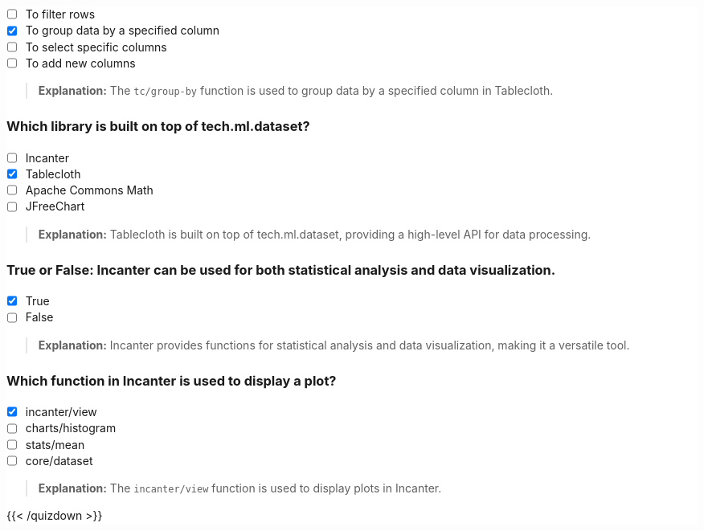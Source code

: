 - [ ] To filter rows
- [x] To group data by a specified column
- [ ] To select specific columns
- [ ] To add new columns

> **Explanation:** The `tc/group-by` function is used to group data by a specified column in Tablecloth.

### Which library is built on top of tech.ml.dataset?

- [ ] Incanter
- [x] Tablecloth
- [ ] Apache Commons Math
- [ ] JFreeChart

> **Explanation:** Tablecloth is built on top of tech.ml.dataset, providing a high-level API for data processing.

### True or False: Incanter can be used for both statistical analysis and data visualization.

- [x] True
- [ ] False

> **Explanation:** Incanter provides functions for statistical analysis and data visualization, making it a versatile tool.

### Which function in Incanter is used to display a plot?

- [x] incanter/view
- [ ] charts/histogram
- [ ] stats/mean
- [ ] core/dataset

> **Explanation:** The `incanter/view` function is used to display plots in Incanter.

{{< /quizdown >}}
